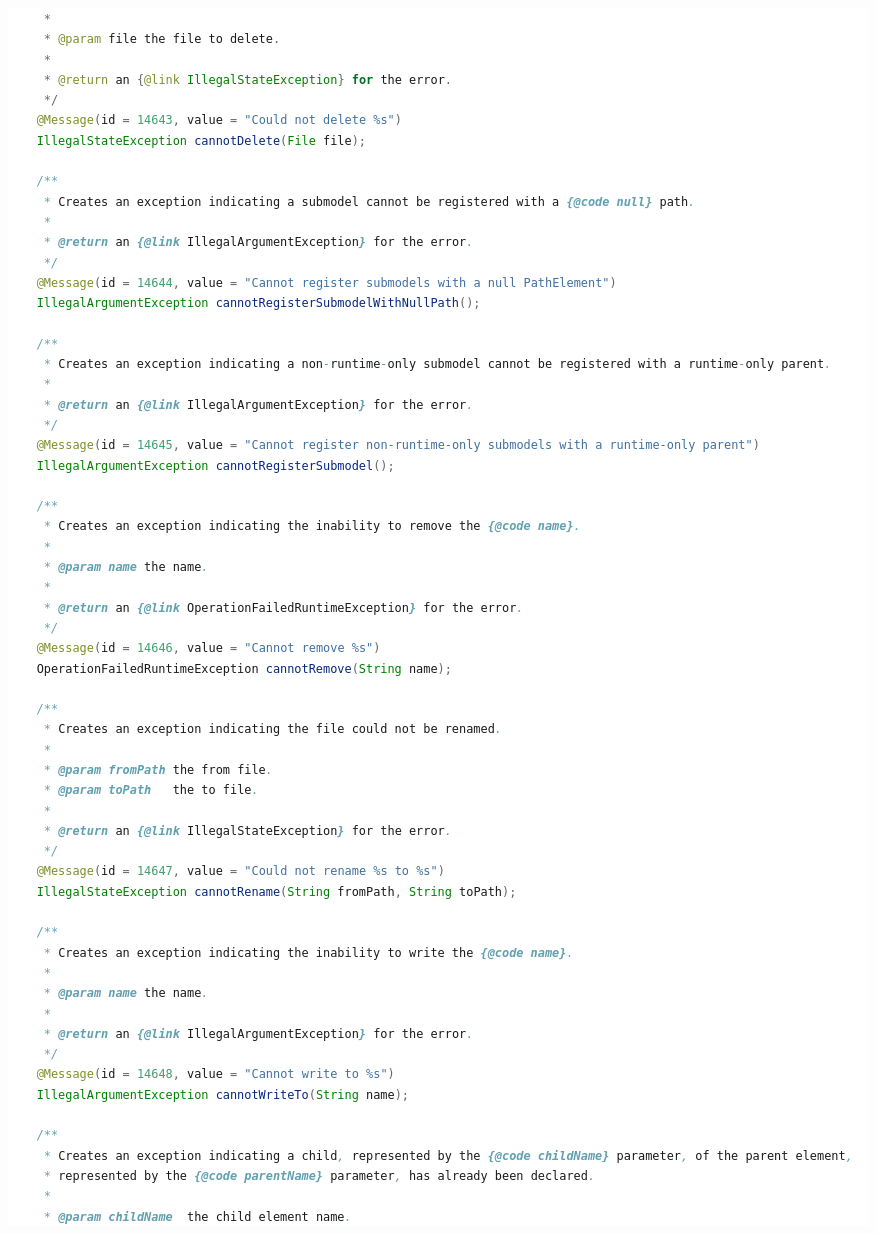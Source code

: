 ```java
     *
     * @param file the file to delete.
     *
     * @return an {@link IllegalStateException} for the error.
     */
    @Message(id = 14643, value = "Could not delete %s")
    IllegalStateException cannotDelete(File file);

    /**
     * Creates an exception indicating a submodel cannot be registered with a {@code null} path.
     *
     * @return an {@link IllegalArgumentException} for the error.
     */
    @Message(id = 14644, value = "Cannot register submodels with a null PathElement")
    IllegalArgumentException cannotRegisterSubmodelWithNullPath();

    /**
     * Creates an exception indicating a non-runtime-only submodel cannot be registered with a runtime-only parent.
     *
     * @return an {@link IllegalArgumentException} for the error.
     */
    @Message(id = 14645, value = "Cannot register non-runtime-only submodels with a runtime-only parent")
    IllegalArgumentException cannotRegisterSubmodel();

    /**
     * Creates an exception indicating the inability to remove the {@code name}.
     *
     * @param name the name.
     *
     * @return an {@link OperationFailedRuntimeException} for the error.
     */
    @Message(id = 14646, value = "Cannot remove %s")
    OperationFailedRuntimeException cannotRemove(String name);

    /**
     * Creates an exception indicating the file could not be renamed.
     *
     * @param fromPath the from file.
     * @param toPath   the to file.
     *
     * @return an {@link IllegalStateException} for the error.
     */
    @Message(id = 14647, value = "Could not rename %s to %s")
    IllegalStateException cannotRename(String fromPath, String toPath);

    /**
     * Creates an exception indicating the inability to write the {@code name}.
     *
     * @param name the name.
     *
     * @return an {@link IllegalArgumentException} for the error.
     */
    @Message(id = 14648, value = "Cannot write to %s")
    IllegalArgumentException cannotWriteTo(String name);

    /**
     * Creates an exception indicating a child, represented by the {@code childName} parameter, of the parent element,
     * represented by the {@code parentName} parameter, has already been declared.
     *
     * @param childName  the child element name.
```